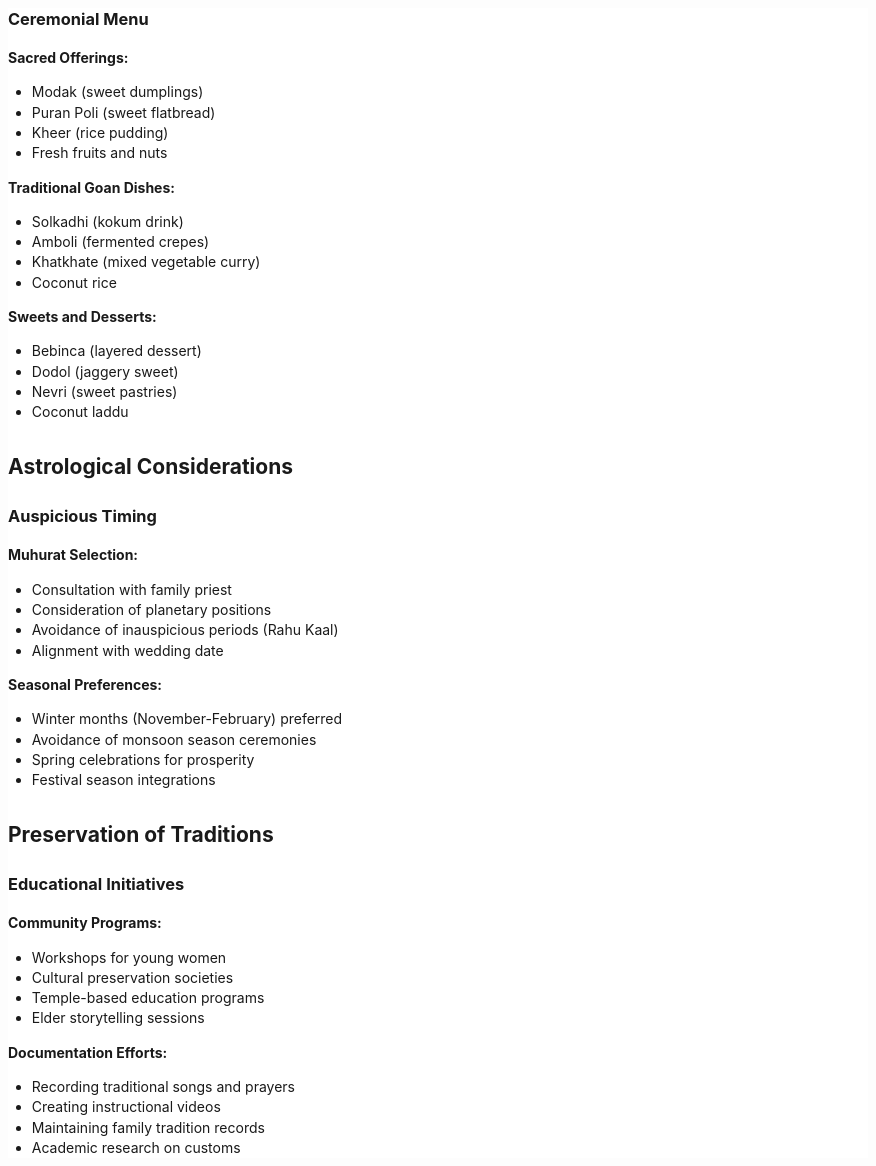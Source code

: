 ### Ceremonial Menu

**Sacred Offerings:**
- Modak (sweet dumplings)
- Puran Poli (sweet flatbread)
- Kheer (rice pudding)
- Fresh fruits and nuts

**Traditional Goan Dishes:**
- Solkadhi (kokum drink)
- Amboli (fermented crepes)
- Khatkhate (mixed vegetable curry)
- Coconut rice

**Sweets and Desserts:**
- Bebinca (layered dessert)
- Dodol (jaggery sweet)
- Nevri (sweet pastries)
- Coconut laddu

## Astrological Considerations

### Auspicious Timing

**Muhurat Selection:**
- Consultation with family priest
- Consideration of planetary positions
- Avoidance of inauspicious periods (Rahu Kaal)
- Alignment with wedding date

**Seasonal Preferences:**
- Winter months (November-February) preferred
- Avoidance of monsoon season ceremonies
- Spring celebrations for prosperity
- Festival season integrations

## Preservation of Traditions

### Educational Initiatives

**Community Programs:**
- Workshops for young women
- Cultural preservation societies
- Temple-based education programs
- Elder storytelling sessions

**Documentation Efforts:**
- Recording traditional songs and prayers
- Creating instructional videos
- Maintaining family tradition records
- Academic research on customs
